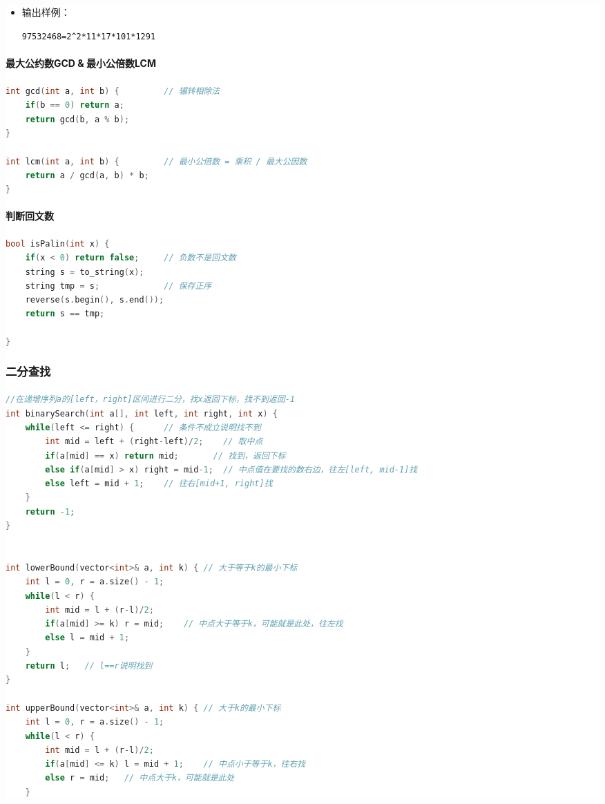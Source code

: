 + 输出样例：

  `97532468=2^2*11*17*101*1291`



#### 最大公约数GCD & 最小公倍数LCM

```c++
int gcd(int a, int b) {			// 辗转相除法
    if(b == 0) return a;
    return gcd(b, a % b);
}

int lcm(int a, int b) {			// 最小公倍数 = 乘积 / 最大公因数
    return a / gcd(a, b) * b;
}
```

 



#### 判断回文数

```c++
bool isPalin(int x) {
    if(x < 0) return false;     // 负数不是回文数
    string s = to_string(x);
    string tmp = s;             // 保存正序
    reverse(s.begin(), s.end());
    return s == tmp;

}
```



### 二分查找

```C++
//在递增序列a的[left，right]区间进行二分，找x返回下标，找不到返回-1
int binarySearch(int a[], int left, int right, int x) {
    while(left <= right) {      // 条件不成立说明找不到
        int mid = left + (right-left)/2;    // 取中点
        if(a[mid] == x) return mid;       // 找到，返回下标
        else if(a[mid] > x) right = mid-1;  // 中点值在要找的数右边，往左[left, mid-1]找
        else left = mid + 1;    // 往右[mid+1, right]找
    }
    return -1;
}


int lowerBound(vector<int>& a, int k) { // 大于等于k的最小下标
    int l = 0, r = a.size() - 1;
    while(l < r) {
        int mid = l + (r-l)/2;
        if(a[mid] >= k) r = mid;    // 中点大于等于k，可能就是此处，往左找
        else l = mid + 1;
    }
    return l;   // l==r说明找到
}

int upperBound(vector<int>& a, int k) { // 大于k的最小下标
    int l = 0, r = a.size() - 1;
    while(l < r) {
        int mid = l + (r-l)/2;
        if(a[mid] <= k) l = mid + 1;    // 中点小于等于k，往右找
        else r = mid;   // 中点大于k，可能就是此处
    }
```